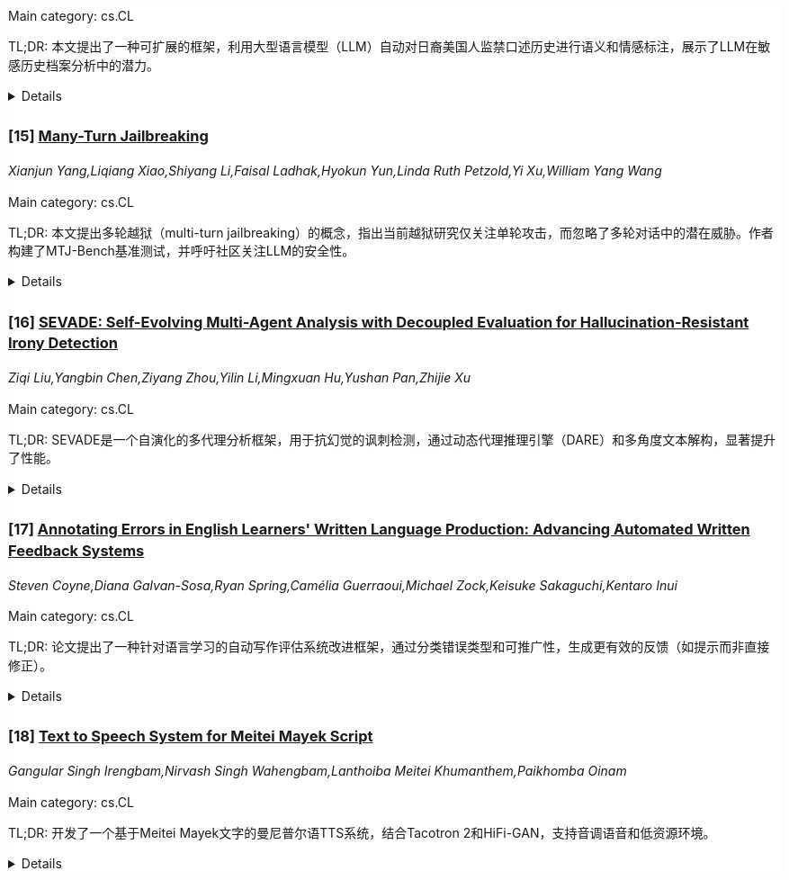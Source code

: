 Main category: cs.CL

TL;DR: 本文提出了一种可扩展的框架，利用大型语言模型（LLM）自动对日裔美国人监禁口述历史进行语义和情感标注，展示了LLM在敏感历史档案分析中的潜力。


<details><summary>Details</summary></details>


### [15] [Many-Turn Jailbreaking](https://arxiv.org/abs/2508.06755)
*Xianjun Yang,Liqiang Xiao,Shiyang Li,Faisal Ladhak,Hyokun Yun,Linda Ruth Petzold,Yi Xu,William Yang Wang*

Main category: cs.CL

TL;DR: 本文提出多轮越狱（multi-turn jailbreaking）的概念，指出当前越狱研究仅关注单轮攻击，而忽略了多轮对话中的潜在威胁。作者构建了MTJ-Bench基准测试，并呼吁社区关注LLM的安全性。


<details><summary>Details</summary></details>


### [16] [SEVADE: Self-Evolving Multi-Agent Analysis with Decoupled Evaluation for Hallucination-Resistant Irony Detection](https://arxiv.org/abs/2508.06803)
*Ziqi Liu,Yangbin Chen,Ziyang Zhou,Yilin Li,Mingxuan Hu,Yushan Pan,Zhijie Xu*

Main category: cs.CL

TL;DR: SEVADE是一个自演化的多代理分析框架，用于抗幻觉的讽刺检测，通过动态代理推理引擎（DARE）和多角度文本解构，显著提升了性能。


<details><summary>Details</summary></details>


### [17] [Annotating Errors in English Learners' Written Language Production: Advancing Automated Written Feedback Systems](https://arxiv.org/abs/2508.06810)
*Steven Coyne,Diana Galvan-Sosa,Ryan Spring,Camélia Guerraoui,Michael Zock,Keisuke Sakaguchi,Kentaro Inui*

Main category: cs.CL

TL;DR: 论文提出了一种针对语言学习的自动写作评估系统改进框架，通过分类错误类型和可推广性，生成更有效的反馈（如提示而非直接修正）。


<details><summary>Details</summary></details>


### [18] [Text to Speech System for Meitei Mayek Script](https://arxiv.org/abs/2508.06870)
*Gangular Singh Irengbam,Nirvash Singh Wahengbam,Lanthoiba Meitei Khumanthem,Paikhomba Oinam*

Main category: cs.CL

TL;DR: 开发了一个基于Meitei Mayek文字的曼尼普尔语TTS系统，结合Tacotron 2和HiFi-GAN，支持音调语音和低资源环境。


<details><summary>Details</summary></details>

